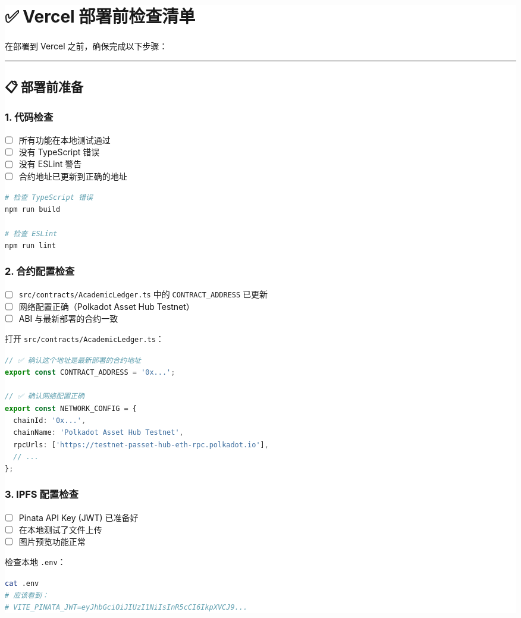 # ✅ Vercel 部署前检查清单

在部署到 Vercel 之前，确保完成以下步骤：

---

## 📋 部署前准备

### 1. 代码检查

- [ ] 所有功能在本地测试通过
- [ ] 没有 TypeScript 错误
- [ ] 没有 ESLint 警告
- [ ] 合约地址已更新到正确的地址

```bash
# 检查 TypeScript 错误
npm run build

# 检查 ESLint
npm run lint
```

### 2. 合约配置检查

- [ ] `src/contracts/AcademicLedger.ts` 中的 `CONTRACT_ADDRESS` 已更新
- [ ] 网络配置正确（Polkadot Asset Hub Testnet）
- [ ] ABI 与最新部署的合约一致

打开 `src/contracts/AcademicLedger.ts`：

```typescript
// ✅ 确认这个地址是最新部署的合约地址
export const CONTRACT_ADDRESS = '0x...';

// ✅ 确认网络配置正确
export const NETWORK_CONFIG = {
  chainId: '0x...',
  chainName: 'Polkadot Asset Hub Testnet',
  rpcUrls: ['https://testnet-passet-hub-eth-rpc.polkadot.io'],
  // ...
};
```

### 3. IPFS 配置检查

- [ ] Pinata API Key (JWT) 已准备好
- [ ] 在本地测试了文件上传
- [ ] 图片预览功能正常

检查本地 `.env`：
```bash
cat .env
# 应该看到：
# VITE_PINATA_JWT=eyJhbGciOiJIUzI1NiIsInR5cCI6IkpXVCJ9...
```
